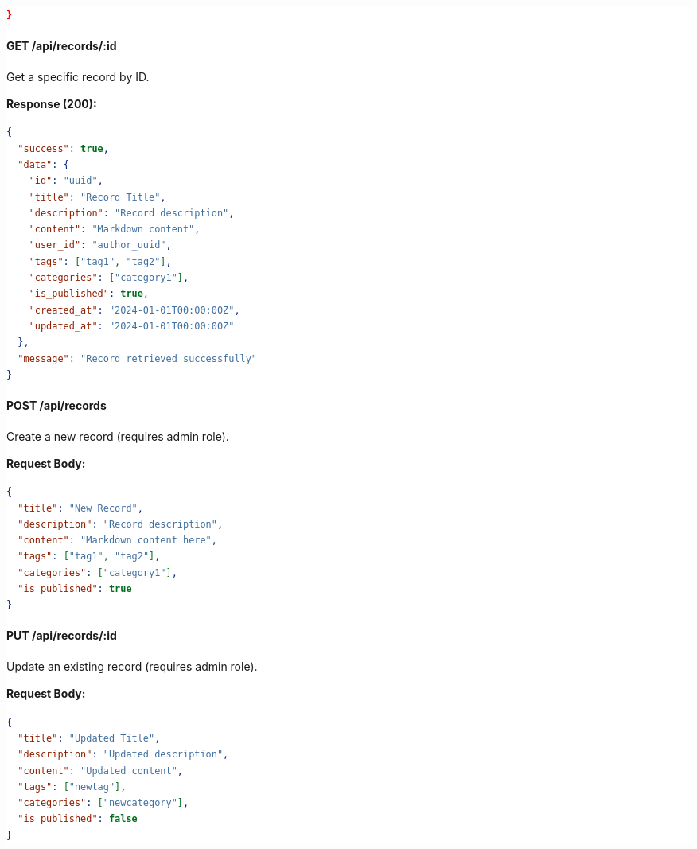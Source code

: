 ```json
}
```

#### GET /api/records/:id
Get a specific record by ID.

**Response (200):**
```json
{
  "success": true,
  "data": {
    "id": "uuid",
    "title": "Record Title",
    "description": "Record description",
    "content": "Markdown content",
    "user_id": "author_uuid",
    "tags": ["tag1", "tag2"],
    "categories": ["category1"],
    "is_published": true,
    "created_at": "2024-01-01T00:00:00Z",
    "updated_at": "2024-01-01T00:00:00Z"
  },
  "message": "Record retrieved successfully"
}
```

#### POST /api/records
Create a new record (requires admin role).

**Request Body:**
```json
{
  "title": "New Record",
  "description": "Record description",
  "content": "Markdown content here",
  "tags": ["tag1", "tag2"],
  "categories": ["category1"],
  "is_published": true
}
```

#### PUT /api/records/:id
Update an existing record (requires admin role).

**Request Body:**
```json
{
  "title": "Updated Title",
  "description": "Updated description",
  "content": "Updated content",
  "tags": ["newtag"],
  "categories": ["newcategory"],
  "is_published": false
}
```
